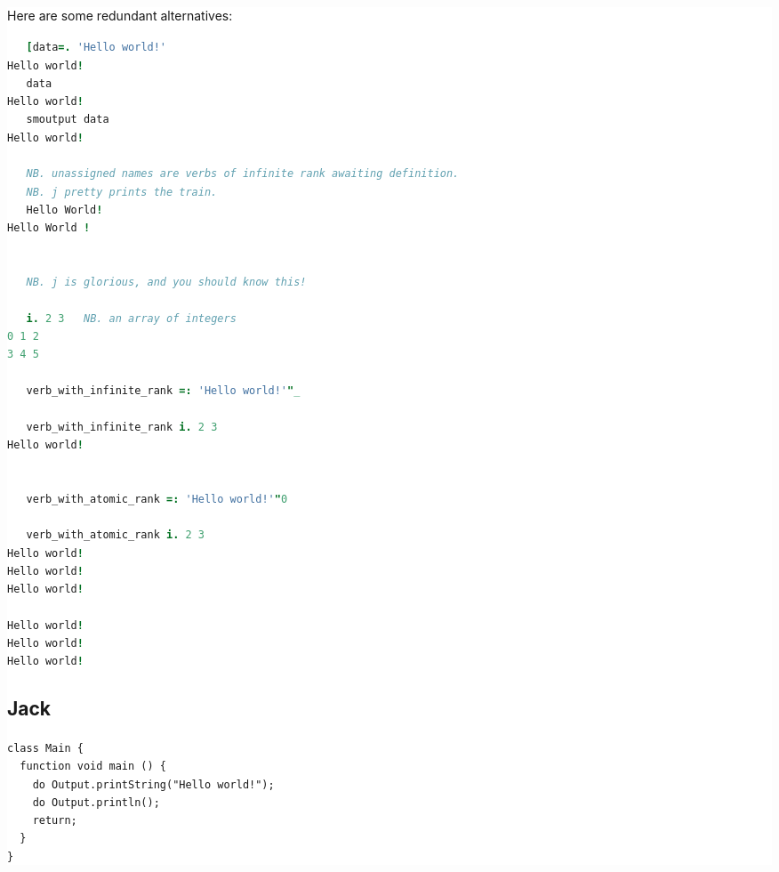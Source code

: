 Here are some redundant alternatives:

```J
   [data=. 'Hello world!'
Hello world!
   data
Hello world!
   smoutput data
Hello world!

   NB. unassigned names are verbs of infinite rank awaiting definition.
   NB. j pretty prints the train.
   Hello World!
Hello World !


   NB. j is glorious, and you should know this!

   i. 2 3   NB. an array of integers
0 1 2
3 4 5

   verb_with_infinite_rank =: 'Hello world!'"_

   verb_with_infinite_rank i. 2 3
Hello world!


   verb_with_atomic_rank =: 'Hello world!'"0

   verb_with_atomic_rank i. 2 3
Hello world!
Hello world!
Hello world!

Hello world!
Hello world!
Hello world!
```



## Jack


```jack
class Main {
  function void main () {
    do Output.printString("Hello world!");
    do Output.println();
    return;
  }
}
```
